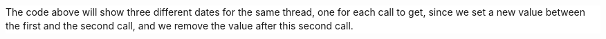 The code above will show three different dates for the same thread, one for each call to get, since we set a new value between the first and the second call, and we remove the value after this second call.
